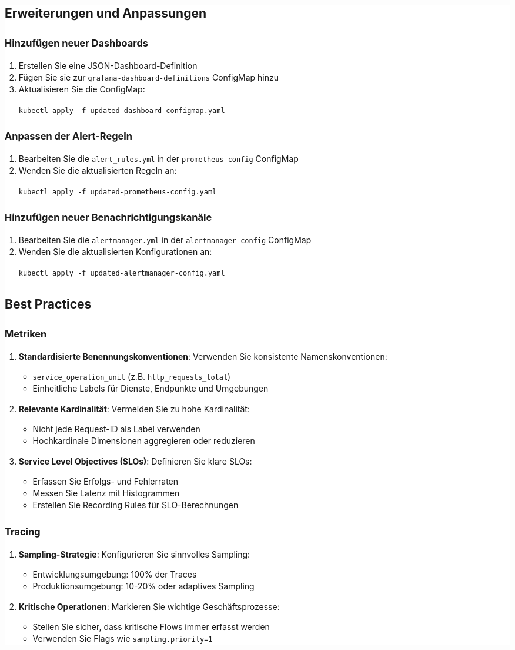 ## Erweiterungen und Anpassungen

### Hinzufügen neuer Dashboards

1. Erstellen Sie eine JSON-Dashboard-Definition
2. Fügen Sie sie zur `grafana-dashboard-definitions` ConfigMap hinzu
3. Aktualisieren Sie die ConfigMap:
   ```shell
   kubectl apply -f updated-dashboard-configmap.yaml
   ```

### Anpassen der Alert-Regeln

1. Bearbeiten Sie die `alert_rules.yml` in der `prometheus-config` ConfigMap
2. Wenden Sie die aktualisierten Regeln an:
   ```shell
   kubectl apply -f updated-prometheus-config.yaml
   ```

### Hinzufügen neuer Benachrichtigungskanäle

1. Bearbeiten Sie die `alertmanager.yml` in der `alertmanager-config` ConfigMap
2. Wenden Sie die aktualisierten Konfigurationen an:
   ```shell
   kubectl apply -f updated-alertmanager-config.yaml
   ```

## Best Practices

### Metriken

1. **Standardisierte Benennungskonventionen**: Verwenden Sie konsistente Namenskonventionen:
   - `service_operation_unit` (z.B. `http_requests_total`)
   - Einheitliche Labels für Dienste, Endpunkte und Umgebungen

2. **Relevante Kardinalität**: Vermeiden Sie zu hohe Kardinalität:
   - Nicht jede Request-ID als Label verwenden
   - Hochkardinale Dimensionen aggregieren oder reduzieren

3. **Service Level Objectives (SLOs)**: Definieren Sie klare SLOs:
   - Erfassen Sie Erfolgs- und Fehlerraten
   - Messen Sie Latenz mit Histogrammen
   - Erstellen Sie Recording Rules für SLO-Berechnungen

### Tracing

1. **Sampling-Strategie**: Konfigurieren Sie sinnvolles Sampling:
   - Entwicklungsumgebung: 100% der Traces
   - Produktionsumgebung: 10-20% oder adaptives Sampling

2. **Kritische Operationen**: Markieren Sie wichtige Geschäftsprozesse:
   - Stellen Sie sicher, dass kritische Flows immer erfasst werden
   - Verwenden Sie Flags wie `sampling.priority=1`
